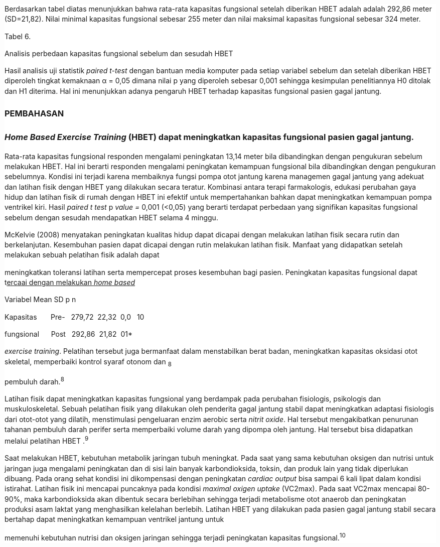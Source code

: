 <p><span class="font3">Berdasarkan tabel diatas menunjukkan bahwa rata-rata kapasitas fungsional setelah diberikan HBET adalah adalah 292,86 meter (SD=21,82). Nilai minimal kapasitas fungsional sebesar 255 meter dan nilai maksimal kapasitas fungsional sebesar 324 meter.</span></p>
<p><span class="font3">Tabel 6.</span></p>
<p><span class="font3">Analisis perbedaan kapasitas fungsional sebelum dan sesudah HBET</span></p>
<p><span class="font3">Hasil analisis uji statistik </span><span class="font3" style="font-style:italic;">paired t-test </span><span class="font3">dengan bantuan media komputer pada setiap variabel sebelum dan setelah diberikan HBET diperoleh tingkat kemaknaan α = 0,05 dimana nilai p yang diperoleh sebesar 0,001 sehingga kesimpulan penelitiannya H</span><span class="font1">0 </span><span class="font3">ditolak dan H</span><span class="font1">1 </span><span class="font3">diterima. Hal ini menunjukkan adanya pengaruh HBET terhadap kapasitas fungsional pasien gagal jantung.</span></p>
<h3><a name="bookmark15"></a><span class="font3" style="font-weight:bold;"><a name="bookmark16"></a>PEMBAHASAN</span></h3>
<h3><a name="bookmark17"></a><span class="font3" style="font-weight:bold;font-style:italic;"><a name="bookmark18"></a>Home Based Exercise Training</span><span class="font3" style="font-weight:bold;"> (HBET) dapat meningkatkan kapasitas fungsional pasien gagal jantung.</span></h3>
<p><span class="font3">Rata-rata kapasitas fungsional responden mengalami peningkatan 13,14 meter bila dibandingkan dengan pengukuran sebelum melakukan HBET. Hal ini berarti responden mengalami peningkatan kemampuan fungsional bila dibandingkan dengan pengukuran sebelumnya. Kondisi ini terjadi karena membaiknya fungsi pompa otot jantung karena managemen gagal jantung yang adekuat dan latihan fisik dengan HBET yang dilakukan secara teratur. Kombinasi antara terapi farmakologis, edukasi perubahan gaya hidup dan latihan fisik di rumah dengan HBET ini efektif untuk mempertahankan bahkan dapat meningkatkan kemampuan pompa ventrikel kiri. Hasil </span><span class="font3" style="font-style:italic;">paired t test</span><span class="font3"> p </span><span class="font3" style="font-style:italic;">value =</span><span class="font3"> 0,001 (&lt;0,05) yang berarti terdapat perbedaan yang signifikan kapasitas fungsional sebelum dengan sesudah mendapatkan HBET selama 4 minggu.</span></p>
<p><span class="font3">McKelvie (2008) menyatakan peningkatan kualitas hidup dapat dicapai dengan melakukan latihan fisik secara rutin dan berkelanjutan. Kesembuhan pasien dapat dicapai dengan rutin melakukan latihan fisik. Manfaat yang didapatkan setelah melakukan sebuah pelatihan fisik adalah dapat</span></p>
<p><span class="font3">meningkatkan toleransi latihan serta mempercepat proses kesembuhan bagi pasien. Peningkatan kapasitas fungsional dapat t</span><span class="font3" style="text-decoration:underline;">ercaai dengan melakukan </span><span class="font3" style="font-style:italic;text-decoration:underline;">home based</span></p>
<p><span class="font2">Variabel Mean SD p n</span></p>
<p><span class="font2">Kapasitas &nbsp;&nbsp;&nbsp;&nbsp;&nbsp;&nbsp;Pre- &nbsp;&nbsp;279,72 &nbsp;22,32 &nbsp;0,0 &nbsp;&nbsp;10</span></p>
<p><span class="font2">fungsional &nbsp;&nbsp;&nbsp;&nbsp;&nbsp;Post &nbsp;&nbsp;292,86 &nbsp;21,82 &nbsp;01*</span></p>
<p><span class="font3" style="font-style:italic;">exercise training</span><span class="font3">. Pelatihan tersebut juga bermanfaat dalam menstabilkan berat badan, meningkatkan kapasitas oksidasi otot skeletal, memperbaiki kontrol syaraf otonom dan </span><span class="font2"><sub>8</sub></span></p>
<p><span class="font3">pembuluh darah.<sup>8</sup></span></p>
<p><span class="font3">Latihan fisik dapat meningkatkan kapasitas fungsional yang berdampak pada perubahan fisiologis, psikologis dan muskuloskeletal. Sebuah pelatihan fisik yang dilakukan oleh penderita gagal jantung stabil dapat meningkatkan adaptasi fisiologis dari otot-otot yang dilatih, menstimulasi pengeluaran enzim aerobic serta </span><span class="font3" style="font-style:italic;">nitrit oxide</span><span class="font3">. Hal tersebut mengakibatkan penurunan tahanan pembuluh darah perifer serta memperbaiki volume darah yang dipompa oleh jantung. Hal tersebut bisa didapatkan melalui pelatihan HBET .<sup>9</sup></span></p>
<p><span class="font3">Saat melakukan HBET, kebutuhan metabolik jaringan tubuh meningkat. Pada saat yang sama kebutuhan oksigen dan nutrisi untuk jaringan juga mengalami peningkatan dan di sisi lain banyak karbondioksida, toksin, dan produk lain yang tidak diperlukan dibuang. Pada orang sehat kondisi ini dikompensasi dengan peningkatan </span><span class="font3" style="font-style:italic;">cardiac output</span><span class="font3"> bisa sampai 6 kali lipat dalam kondisi istirahat. Latihan fisik ini mencapai puncaknya pada kondisi </span><span class="font3" style="font-style:italic;">maximal oxigen uptake</span><span class="font3"> (VC</span><span class="font1">2</span><span class="font3">max). Pada saat VC</span><span class="font1">2</span><span class="font3">max mencapai 80-90%, maka karbondioksida akan dibentuk secara berlebihan sehingga terjadi metabolisme otot anaerob dan peningkatan produksi asam laktat yang menghasilkan kelelahan berlebih. Latihan HBET yang dilakukan pada pasien gagal jantung stabil secara bertahap dapat meningkatkan kemampuan ventrikel jantung untuk</span></p>
<p><span class="font3">memenuhi kebutuhan nutrisi dan oksigen jaringan sehingga terjadi peningkatan kapasitas fungsional.<sup>10</sup></span></p>